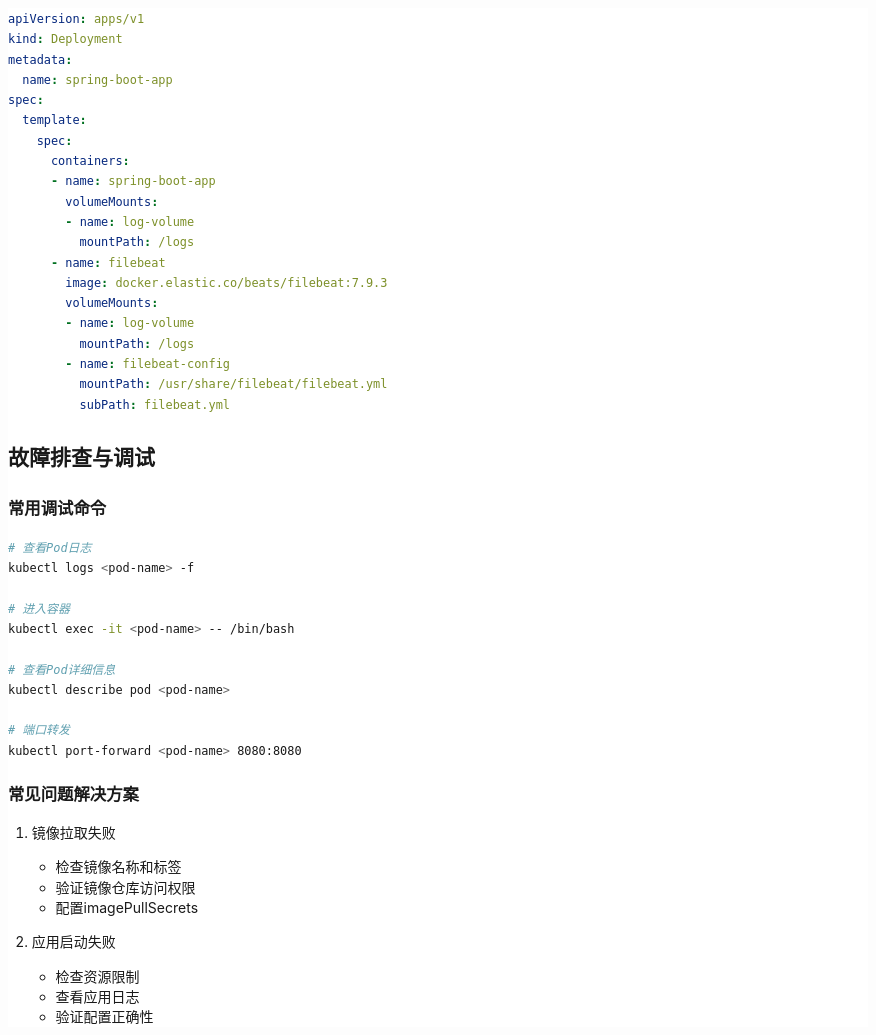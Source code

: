 ```yaml
apiVersion: apps/v1
kind: Deployment
metadata:
  name: spring-boot-app
spec:
  template:
    spec:
      containers:
      - name: spring-boot-app
        volumeMounts:
        - name: log-volume
          mountPath: /logs
      - name: filebeat
        image: docker.elastic.co/beats/filebeat:7.9.3
        volumeMounts:
        - name: log-volume
          mountPath: /logs
        - name: filebeat-config
          mountPath: /usr/share/filebeat/filebeat.yml
          subPath: filebeat.yml
```

## 故障排查与调试

### 常用调试命令

```bash
# 查看Pod日志
kubectl logs <pod-name> -f

# 进入容器
kubectl exec -it <pod-name> -- /bin/bash

# 查看Pod详细信息
kubectl describe pod <pod-name>

# 端口转发
kubectl port-forward <pod-name> 8080:8080
```

### 常见问题解决方案

1. 镜像拉取失败
   - 检查镜像名称和标签
   - 验证镜像仓库访问权限
   - 配置imagePullSecrets

2. 应用启动失败
   - 检查资源限制
   - 查看应用日志
   - 验证配置正确性

